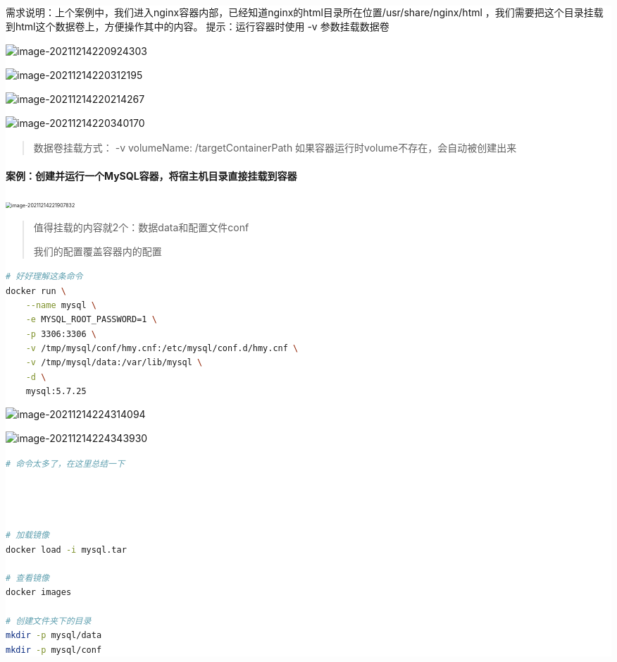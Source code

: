 需求说明：上个案例中，我们进入nginx容器内部，已经知道nginx的html目录所在位置/usr/share/nginx/html ，我们需要把这个目录挂载到html这个数据卷上，方便操作其中的内容。
提示：运行容器时使用 -v 参数挂载数据卷

<img src="https://gitee.com/code0002/blog-img/raw/master/img/image-20211214220924303.png" alt="image-20211214220924303" style="zoom: 33% float:left;" />



![image-20211214220312195](https://gitee.com/code0002/blog-img/raw/master/img/image-20211214220312195.png)

![image-20211214220214267](https://gitee.com/code0002/blog-img/raw/master/img/image-20211214220214267.png)

![image-20211214220340170](https://gitee.com/code0002/blog-img/raw/master/img/image-20211214220340170.png)

> 数据卷挂载方式：
> 		-v volumeName: /targetContainerPath
> 		如果容器运行时volume不存在，会自动被创建出来



#### 案例：创建并运行一个MySQL容器，将宿主机目录直接挂载到容器

<img src="https://gitee.com/code0002/blog-img/raw/master/img/image-20211214221907832.png" alt="image-20211214221907832" style="zoom:50%;" />

> 值得挂载的内容就2个：数据data和配置文件conf
>
> 我们的配置覆盖容器内的配置

```bash
# 好好理解这条命令
docker run \
	--name mysql \
	-e MYSQL_ROOT_PASSWORD=1 \
	-p 3306:3306 \
	-v /tmp/mysql/conf/hmy.cnf:/etc/mysql/conf.d/hmy.cnf \
	-v /tmp/mysql/data:/var/lib/mysql \
	-d \
	mysql:5.7.25
```



![image-20211214224314094](https://gitee.com/code0002/blog-img/raw/master/img/image-20211214224314094.png)

![image-20211214224343930](https://gitee.com/code0002/blog-img/raw/master/img/image-20211214224343930.png)



```sh
# 命令太多了，在这里总结一下




# 加载镜像
docker load -i mysql.tar

# 查看镜像
docker images

# 创建文件夹下的目录
mkdir -p mysql/data
mkdir -p mysql/conf
```
